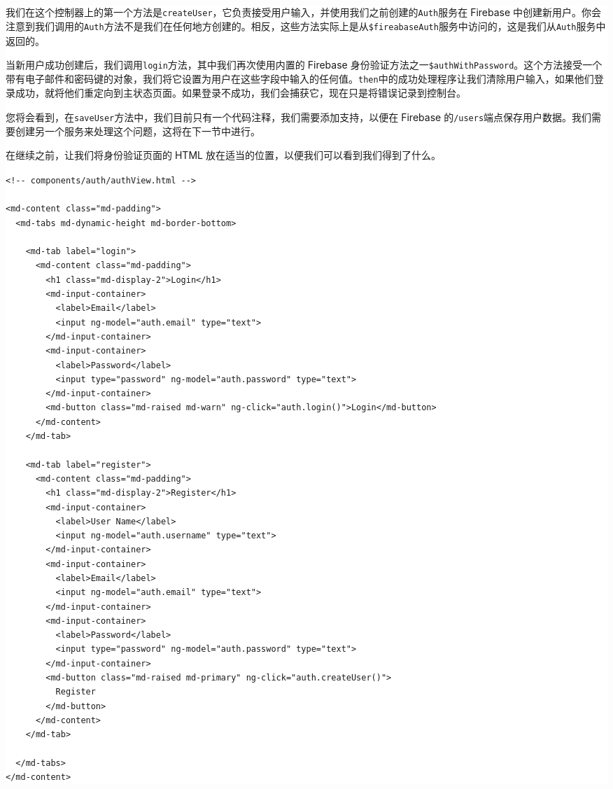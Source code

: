 我们在这个控制器上的第一个方法是`createUser`，它负责接受用户输入，并使用我们之前创建的`Auth`服务在 Firebase 中创建新用户。你会注意到我们调用的`Auth`方法不是我们在任何地方创建的。相反，这些方法实际上是从`$fireabaseAuth`服务中访问的，这是我们从`Auth`服务中返回的。

当新用户成功创建后，我们调用`login`方法，其中我们再次使用内置的 Firebase 身份验证方法之一`$authWithPassword`。这个方法接受一个带有电子邮件和密码键的对象，我们将它设置为用户在这些字段中输入的任何值。`then`中的成功处理程序让我们清除用户输入，如果他们登录成功，就将他们重定向到主状态页面。如果登录不成功，我们会捕获它，现在只是将错误记录到控制台。

您将会看到，在`saveUser`方法中，我们目前只有一个代码注释，我们需要添加支持，以便在 Firebase 的`/users`端点保存用户数据。我们需要创建另一个服务来处理这个问题，这将在下一节中进行。

在继续之前，让我们将身份验证页面的 HTML 放在适当的位置，以便我们可以看到我们得到了什么。

```
<!-- components/auth/authView.html -->

<md-content class="md-padding">
  <md-tabs md-dynamic-height md-border-bottom>

    <md-tab label="login">
      <md-content class="md-padding">
        <h1 class="md-display-2">Login</h1>
        <md-input-container>
          <label>Email</label>
          <input ng-model="auth.email" type="text">
        </md-input-container>
        <md-input-container>
          <label>Password</label>
          <input type="password" ng-model="auth.password" type="text">
        </md-input-container>
        <md-button class="md-raised md-warn" ng-click="auth.login()">Login</md-button>
      </md-content>
    </md-tab>

    <md-tab label="register">
      <md-content class="md-padding">
        <h1 class="md-display-2">Register</h1>
        <md-input-container>
          <label>User Name</label>
          <input ng-model="auth.username" type="text">
        </md-input-container>
        <md-input-container>
          <label>Email</label>
          <input ng-model="auth.email" type="text">
        </md-input-container>
        <md-input-container>
          <label>Password</label>
          <input type="password" ng-model="auth.password" type="text">
        </md-input-container>
        <md-button class="md-raised md-primary" ng-click="auth.createUser()">
          Register
        </md-button>
      </md-content>
    </md-tab>

  </md-tabs>
</md-content> 
```

